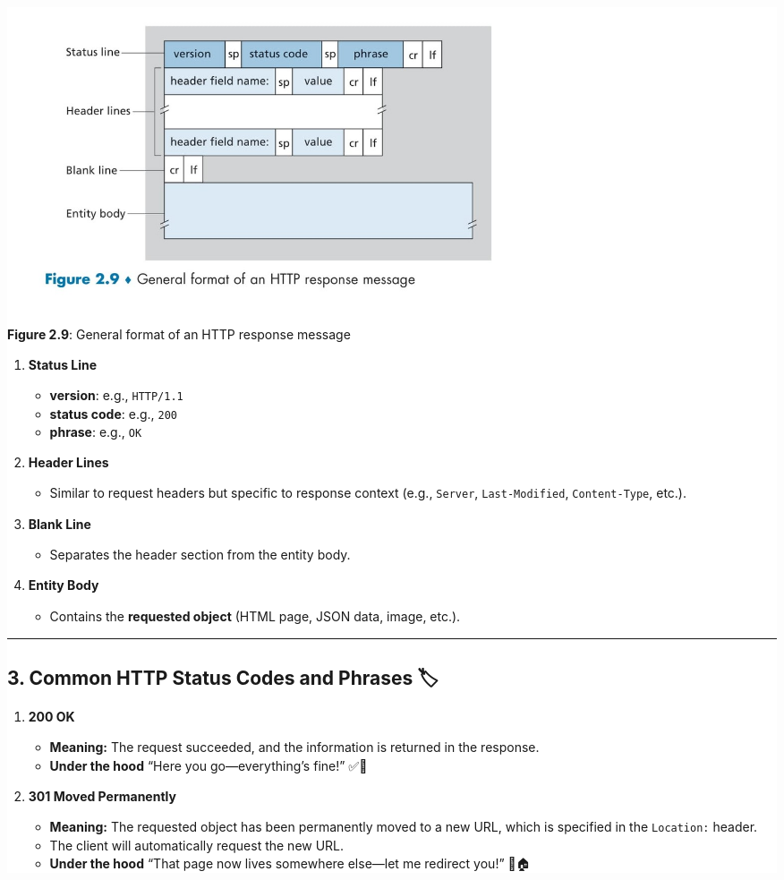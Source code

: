   <img src="./images/04.jpg" alt="" width="600px"/>

  **Figure 2.9**: General format of an HTTP response message

</div>

1. **Status Line**  
   - **version**: e.g., `HTTP/1.1`  
   - **status code**: e.g., `200`  
   - **phrase**: e.g., `OK`  

2. **Header Lines**  
   - Similar to request headers but specific to response context (e.g., `Server`, `Last-Modified`, `Content-Type`, etc.).  

3. **Blank Line**  
   - Separates the header section from the entity body.  

4. **Entity Body**  
   - Contains the **requested object** (HTML page, JSON data, image, etc.).  

---

## 3. Common HTTP Status Codes and Phrases 🏷️

1. **200 OK**  
   - **Meaning:** The request succeeded, and the information is returned in the response.  
   - **Under the hood** “Here you go—everything’s fine!” ✅🎉

2. **301 Moved Permanently**  
   - **Meaning:** The requested object has been permanently moved to a new URL, which is specified in the `Location:` header.  
   - The client will automatically request the new URL.  
   - **Under the hood** “That page now lives somewhere else—let me redirect you!” 🔀🏠
